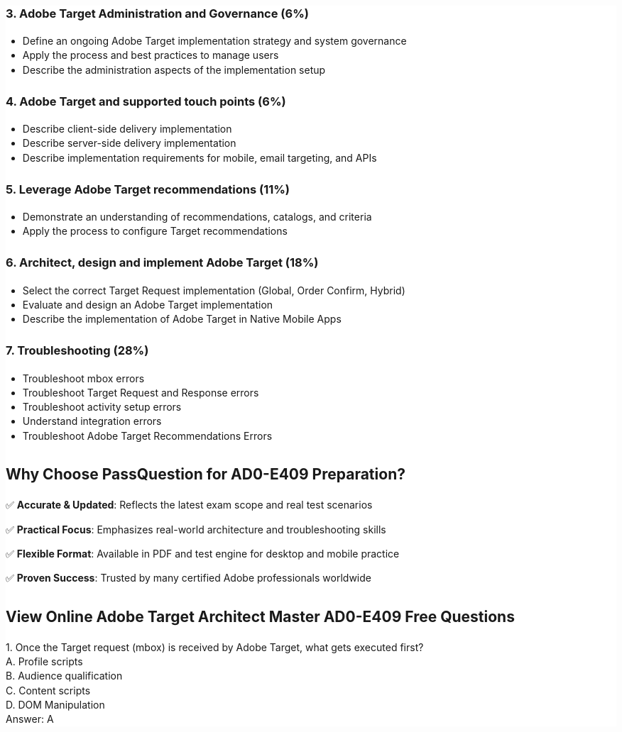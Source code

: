 <h3>3. Adobe Target Administration and Governance (6%)</h3>

<ul>
	<li>Define an ongoing Adobe Target implementation strategy and system governance</li>
	<li>Apply the process and best practices to manage users</li>
	<li>Describe the administration aspects of the implementation setup</li>
</ul>

<h3>4. Adobe Target and supported touch points (6%)</h3>

<ul>
	<li>Describe client-side delivery implementation</li>
	<li>Describe server-side delivery implementation</li>
	<li>Describe implementation requirements for mobile, email targeting, and APIs</li>
</ul>

<h3>5. Leverage Adobe Target recommendations (11%)</h3>

<ul>
	<li>Demonstrate an understanding of recommendations, catalogs, and criteria</li>
	<li>Apply the process to configure Target recommendations</li>
</ul>

<h3>6. Architect, design and implement Adobe Target (18%)</h3>

<ul>
	<li>Select the correct Target Request implementation (Global, Order Confirm, Hybrid)</li>
	<li>Evaluate and design an Adobe Target implementation</li>
	<li>Describe the implementation of Adobe Target in Native Mobile Apps</li>
</ul>

<h3>7. Troubleshooting (28%)</h3>

<ul>
	<li>Troubleshoot mbox errors</li>
	<li>Troubleshoot Target Request and Response errors</li>
	<li>Troubleshoot activity setup errors</li>
	<li>Understand integration errors</li>
	<li>Troubleshoot Adobe Target Recommendations Errors</li>
</ul>

<h2><strong>Why Choose PassQuestion for AD0-E409 Preparation?</strong></h2>

<p>✅ <strong>Accurate &amp; Updated</strong>: Reflects the latest exam scope and real test scenarios</p>

<p>✅ <strong>Practical Focus</strong>: Emphasizes real-world architecture and troubleshooting skills</p>

<p>✅ <strong>Flexible Format</strong>: Available in PDF and test engine for desktop and mobile practice</p>

<p>✅ <strong>Proven Success</strong>: Trusted by many certified Adobe professionals worldwide</p>

<h2><strong>View Online Adobe Target Architect Master AD0-E409 Free Questions</strong></h2>

<p>1. Once the Target request (mbox) is received by Adobe Target, what gets executed first?<br />
A. Profile scripts<br />
B. Audience qualification<br />
C. Content scripts<br />
D. DOM Manipulation<br />
Answer: A</p>
